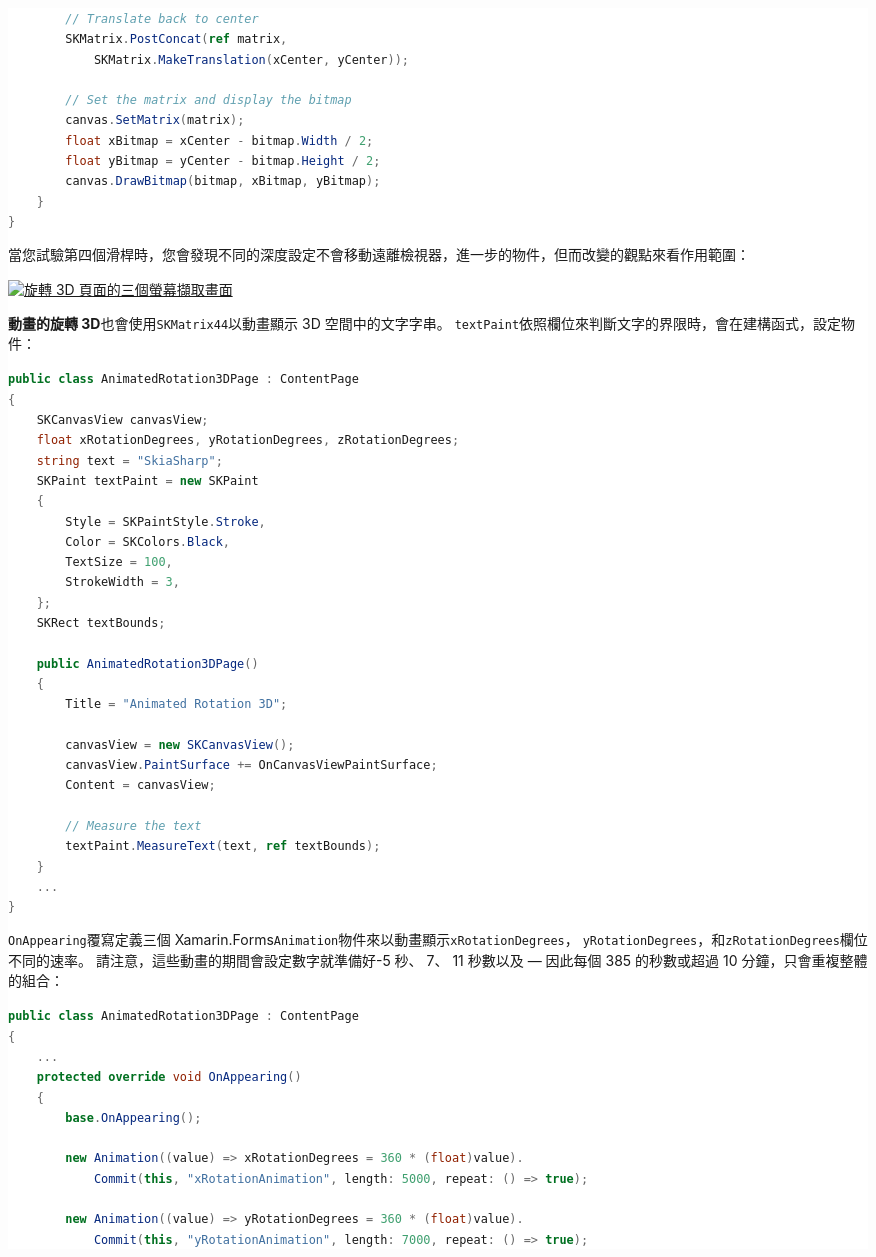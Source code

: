 ```csharp
        // Translate back to center
        SKMatrix.PostConcat(ref matrix,
            SKMatrix.MakeTranslation(xCenter, yCenter));

        // Set the matrix and display the bitmap
        canvas.SetMatrix(matrix);
        float xBitmap = xCenter - bitmap.Width / 2;
        float yBitmap = yCenter - bitmap.Height / 2;
        canvas.DrawBitmap(bitmap, xBitmap, yBitmap);
    }
}
```

當您試驗第四個滑桿時，您會發現不同的深度設定不會移動遠離檢視器，進一步的物件，但而改變的觀點來看作用範圍：

[![](3d-rotation-images/rotation3d-small.png "旋轉 3D 頁面的三個螢幕擷取畫面")](3d-rotation-images/rotation3d-large.png#lightbox "旋轉 3D 頁面的三個螢幕擷取畫面")

**動畫的旋轉 3D**也會使用`SKMatrix44`以動畫顯示 3D 空間中的文字字串。 `textPaint`依照欄位來判斷文字的界限時，會在建構函式，設定物件：

```csharp
public class AnimatedRotation3DPage : ContentPage
{
    SKCanvasView canvasView;
    float xRotationDegrees, yRotationDegrees, zRotationDegrees;
    string text = "SkiaSharp";
    SKPaint textPaint = new SKPaint
    {
        Style = SKPaintStyle.Stroke,
        Color = SKColors.Black,
        TextSize = 100,
        StrokeWidth = 3,
    };
    SKRect textBounds;

    public AnimatedRotation3DPage()
    {
        Title = "Animated Rotation 3D";

        canvasView = new SKCanvasView();
        canvasView.PaintSurface += OnCanvasViewPaintSurface;
        Content = canvasView;

        // Measure the text
        textPaint.MeasureText(text, ref textBounds);
    }
    ...
}
```

`OnAppearing`覆寫定義三個 Xamarin.Forms`Animation`物件來以動畫顯示`xRotationDegrees`， `yRotationDegrees`，和`zRotationDegrees`欄位不同的速率。 請注意，這些動畫的期間會設定數字就準備好-5 秒、 7、 11 秒數以及 — 因此每個 385 的秒數或超過 10 分鐘，只會重複整體的組合：

```csharp
public class AnimatedRotation3DPage : ContentPage
{
    ...
    protected override void OnAppearing()
    {
        base.OnAppearing();

        new Animation((value) => xRotationDegrees = 360 * (float)value).
            Commit(this, "xRotationAnimation", length: 5000, repeat: () => true);

        new Animation((value) => yRotationDegrees = 360 * (float)value).
            Commit(this, "yRotationAnimation", length: 7000, repeat: () => true);
```